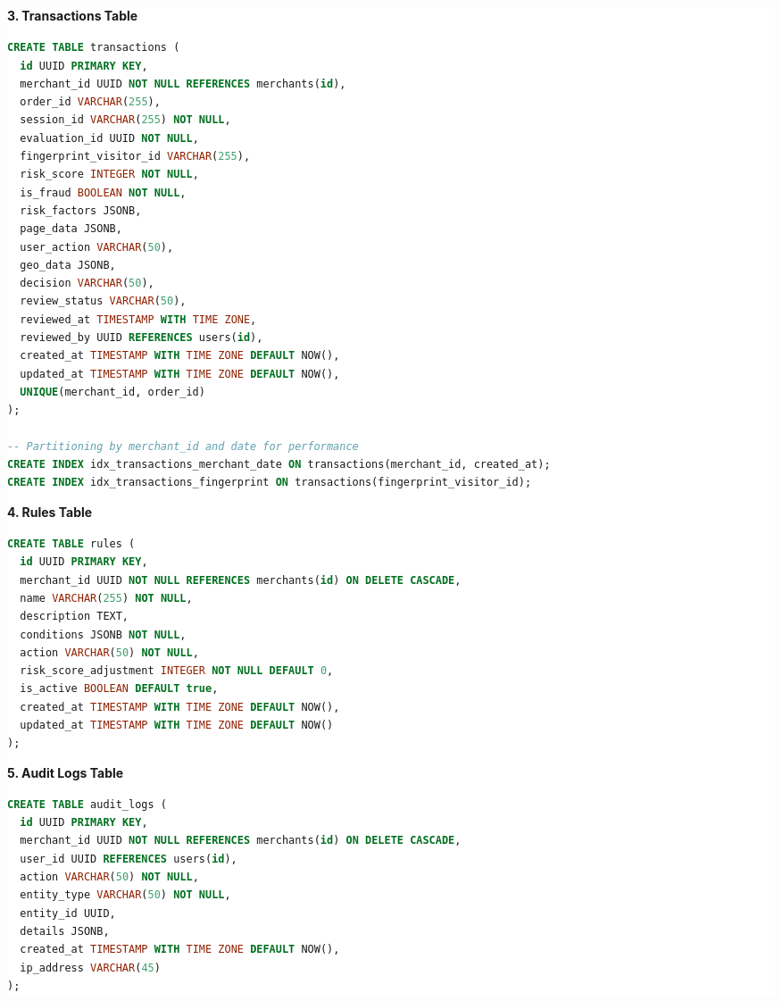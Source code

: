 **3. Transactions Table**
```sql
CREATE TABLE transactions (
  id UUID PRIMARY KEY,
  merchant_id UUID NOT NULL REFERENCES merchants(id),
  order_id VARCHAR(255),
  session_id VARCHAR(255) NOT NULL,
  evaluation_id UUID NOT NULL,
  fingerprint_visitor_id VARCHAR(255),
  risk_score INTEGER NOT NULL,
  is_fraud BOOLEAN NOT NULL,
  risk_factors JSONB,
  page_data JSONB,
  user_action VARCHAR(50),
  geo_data JSONB,
  decision VARCHAR(50),
  review_status VARCHAR(50),
  reviewed_at TIMESTAMP WITH TIME ZONE,
  reviewed_by UUID REFERENCES users(id),
  created_at TIMESTAMP WITH TIME ZONE DEFAULT NOW(),
  updated_at TIMESTAMP WITH TIME ZONE DEFAULT NOW(),
  UNIQUE(merchant_id, order_id)
);

-- Partitioning by merchant_id and date for performance
CREATE INDEX idx_transactions_merchant_date ON transactions(merchant_id, created_at);
CREATE INDEX idx_transactions_fingerprint ON transactions(fingerprint_visitor_id);
```

**4. Rules Table**
```sql
CREATE TABLE rules (
  id UUID PRIMARY KEY,
  merchant_id UUID NOT NULL REFERENCES merchants(id) ON DELETE CASCADE,
  name VARCHAR(255) NOT NULL,
  description TEXT,
  conditions JSONB NOT NULL,
  action VARCHAR(50) NOT NULL,
  risk_score_adjustment INTEGER NOT NULL DEFAULT 0,
  is_active BOOLEAN DEFAULT true,
  created_at TIMESTAMP WITH TIME ZONE DEFAULT NOW(),
  updated_at TIMESTAMP WITH TIME ZONE DEFAULT NOW()
);
```

**5. Audit Logs Table**
```sql
CREATE TABLE audit_logs (
  id UUID PRIMARY KEY,
  merchant_id UUID NOT NULL REFERENCES merchants(id) ON DELETE CASCADE,
  user_id UUID REFERENCES users(id),
  action VARCHAR(50) NOT NULL,
  entity_type VARCHAR(50) NOT NULL,
  entity_id UUID,
  details JSONB,
  created_at TIMESTAMP WITH TIME ZONE DEFAULT NOW(),
  ip_address VARCHAR(45)
);
```
